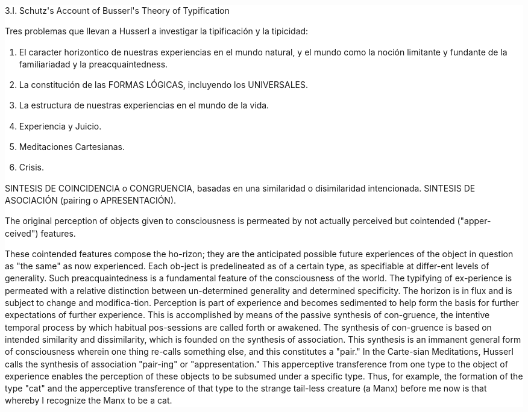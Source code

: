3.I. Schutz's Account of Busserl's Theory of Typification

Tres problemas que llevan a Husserl a investigar la tipificación y la tipicidad: 

1. El caracter horizontico de nuestras experiencias en el mundo natural, y el mundo como la noción limitante y fundante de la familiariadad y la preacquaintedness.
2. La constitución de las FORMAS LÓGICAS, incluyendo los UNIVERSALES. 
3. La estructura de nuestras experiencias en el mundo de la vida.

1. Experiencia y Juicio.
2. Meditaciones Cartesianas.
3. Crisis.

SINTESIS DE COINCIDENCIA o CONGRUENCIA, basadas en una similaridad o disimilaridad intencionada. SINTESIS DE ASOCIACIÓN (pairing o APRESENTACIÓN).

The original perception of objects given to consciousness is permeated by not actually perceived but cointended ("apper-ceived") features.

These cointended features compose the ho-rizon; they are the anticipated possible future experiences of the object in question as "the same" as now experienced. Each ob-ject is predelineated as of a certain type, as specifiable at differ-ent levels of generality. Such preacquaintedness is a fundamental feature of the consciousness of the world. The typifying of ex-perience is permeated with a relative distinction between un-determined generality and determined specificity. The horizon is in flux and is subject to change and modifica-tion. Perception is part of experience and becomes sedimented to help form the basis for further expectations of further experience. This is accomplished by means of the passive synthesis of con-gruence, the intentive temporal process by which habitual pos-sessions are called forth or awakened. The synthesis of con-gruence is based on intended similarity and dissimilarity, which is founded on the synthesis of association. This synthesis is an immanent general form of consciousness wherein one thing re-calls something else, and this constitutes a "pair." In the Carte-sian Meditations, Husserl calls the synthesis of association "pair-ing" or "appresentation." This apperceptive transference from one type to the object of experience enables the perception of these objects to be subsumed under a specific type. Thus, for example, the formation of the type "cat" and the apperceptive transference of that type to the strange tail-less creature (a Manx) before me now is that whereby I recognize the Manx to be a cat.